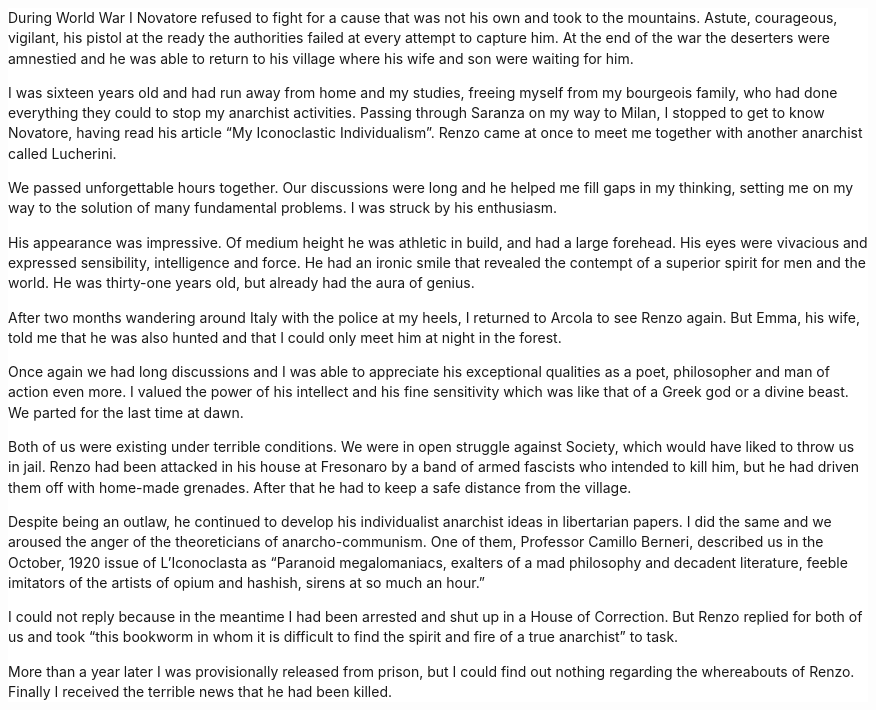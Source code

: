 During World War I Novatore refused to fight for a cause that was not his own and took to the mountains. Astute, courageous, vigilant, his pistol at the ready the authorities failed at every attempt to capture him. At the end of the war the deserters were amnestied and he was able to return to his village where his wife and son were waiting for him.



I was sixteen years old and had run away from home and my studies, freeing myself from my bourgeois family, who had done everything they could to stop my anarchist activities. Passing through Saranza on my way to Milan, I stopped to get to know Novatore, having read his article “My Iconoclastic Individualism”. Renzo came at once to meet me together with another anarchist called Lucherini.



We passed unforgettable hours together. Our discussions were long and he helped me fill gaps in my thinking, setting me on my way to the solution of many fundamental problems. I was struck by his enthusiasm.



His appearance was impressive. Of medium height he was athletic in build, and had a large forehead. His eyes were vivacious and expressed sensibility, intelligence and force. He had an ironic smile that revealed the contempt of a superior spirit for men and the world. He was thirty-one years old, but already had the aura of genius.



After two months wandering around Italy with the police at my heels, I returned to Arcola to see Renzo again. But Emma, his wife, told me that he was also hunted and that I could only meet him at night in the forest.



Once again we had long discussions and I was able to appreciate his exceptional qualities as a poet, philosopher and man of action even more. I valued the power of his intellect and his fine sensitivity which was like that of a Greek god or a divine beast. We parted for the last time at dawn.



Both of us were existing under terrible conditions. We were in open struggle against Society, which would have liked to throw us in jail. Renzo had been attacked in his house at Fresonaro by a band of armed fascists who intended to kill him, but he had driven them off with home-made grenades. After that he had to keep a safe distance from the village.



Despite being an outlaw, he continued to develop his individualist anarchist ideas in libertarian papers. I did the same and we aroused the anger of the theoreticians of anarcho-communism. One of them, Professor Camillo Berneri, described us in the October, 1920 issue of L’Iconoclasta as “Paranoid megalomaniacs, exalters of a mad philosophy and decadent literature, feeble imitators of the artists of opium and hashish, sirens at so much an hour.”



I could not reply because in the meantime I had been arrested and shut up in a House of Correction. But Renzo replied for both of us and took “this bookworm in whom it is difficult to find the spirit and fire of a true anarchist” to task.



More than a year later I was provisionally released from prison, but I could find out nothing regarding the whereabouts of Renzo. Finally I received the terrible news that he had been killed.

